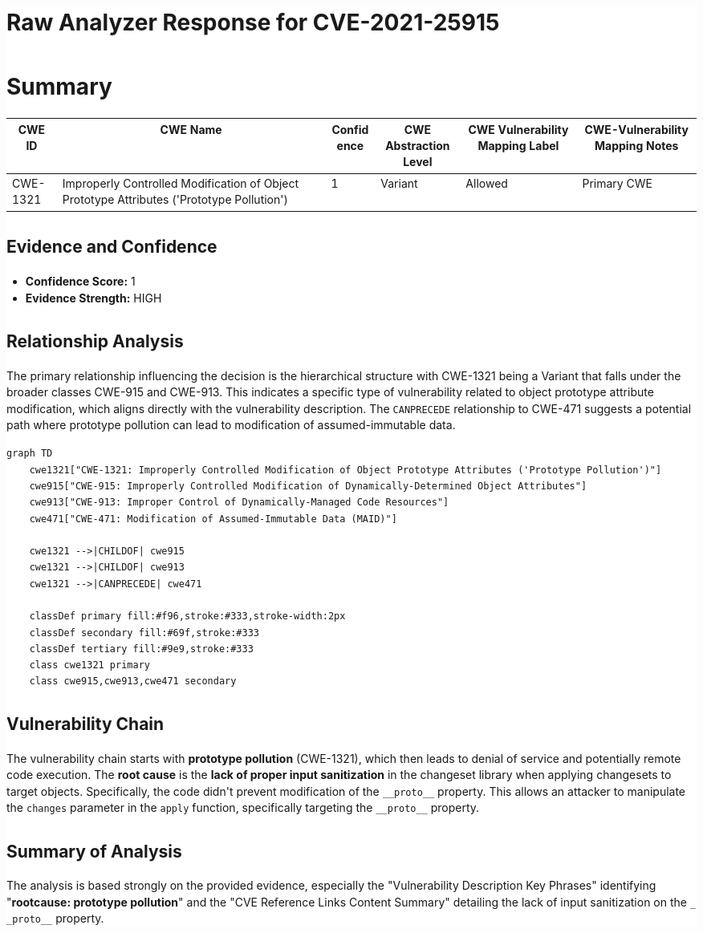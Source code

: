 # Raw Analyzer Response for CVE-2021-25915

# Summary
| CWE ID    | CWE Name                                                                         | Confidence | CWE Abstraction Level | CWE Vulnerability Mapping Label | CWE-Vulnerability Mapping Notes |
| --------- | -------------------------------------------------------------------------------- | ---------- | --------------------- | ------------------------------- | ------------------------------- |
| CWE-1321  | Improperly Controlled Modification of Object Prototype Attributes ('Prototype Pollution') | 1          | Variant               | Allowed                         | Primary CWE                     |

## Evidence and Confidence

*   **Confidence Score:** 1
*   **Evidence Strength:** HIGH

## Relationship Analysis
The primary relationship influencing the decision is the hierarchical structure with CWE-1321 being a Variant that falls under the broader classes CWE-915 and CWE-913. This indicates a specific type of vulnerability related to object prototype attribute modification, which aligns directly with the vulnerability description. The `CANPRECEDE` relationship to CWE-471 suggests a potential path where prototype pollution can lead to modification of assumed-immutable data.

```mermaid
graph TD
    cwe1321["CWE-1321: Improperly Controlled Modification of Object Prototype Attributes ('Prototype Pollution')"]
    cwe915["CWE-915: Improperly Controlled Modification of Dynamically-Determined Object Attributes"]
    cwe913["CWE-913: Improper Control of Dynamically-Managed Code Resources"]
    cwe471["CWE-471: Modification of Assumed-Immutable Data (MAID)"]
    
    cwe1321 -->|CHILDOF| cwe915
    cwe1321 -->|CHILDOF| cwe913
    cwe1321 -->|CANPRECEDE| cwe471

    classDef primary fill:#f96,stroke:#333,stroke-width:2px
    classDef secondary fill:#69f,stroke:#333
    classDef tertiary fill:#9e9,stroke:#333
    class cwe1321 primary
    class cwe915,cwe913,cwe471 secondary
```

## Vulnerability Chain
The vulnerability chain starts with **prototype pollution** (CWE-1321), which then leads to denial of service and potentially remote code execution. The **root cause** is the **lack of proper input sanitization** in the changeset library when applying changesets to target objects. Specifically, the code didn't prevent modification of the `__proto__` property. This allows an attacker to manipulate the `changes` parameter in the `apply` function, specifically targeting the `__proto__` property.

## Summary of Analysis
The analysis is based strongly on the provided evidence, especially the "Vulnerability Description Key Phrases" identifying "**rootcause: prototype pollution**" and the "CVE Reference Links Content Summary" detailing the lack of input sanitization on the `__proto__` property.
